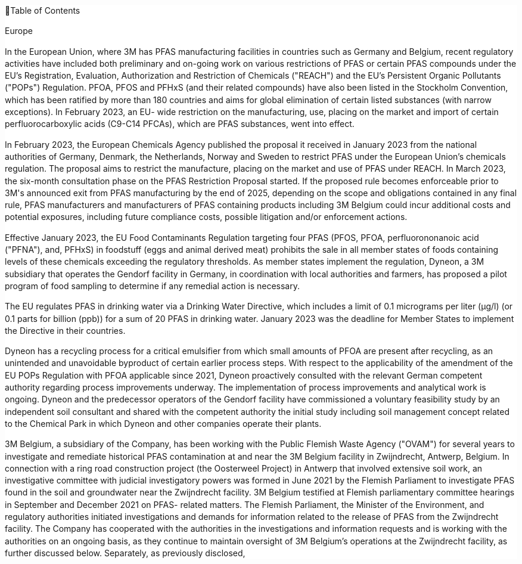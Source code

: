 Table of Contents

Europe

In the European Union, where 3M has PFAS manufacturing facilities in countries such as Germany and Belgium, recent regulatory activities have included both preliminary
and on-going work on various restrictions of PFAS or certain PFAS compounds under the EU’s Registration, Evaluation, Authorization and Restriction of Chemicals
("REACH") and the EU’s Persistent Organic Pollutants ("POPs") Regulation. PFOA, PFOS and PFHxS (and their related compounds) have also been listed in the Stockholm
Convention, which has been ratified by more than 180 countries and aims for global elimination of certain listed substances (with narrow exceptions). In February 2023, an EU-
wide restriction on the manufacturing, use, placing on the market and import of certain perfluorocarboxylic acids (C9-C14 PFCAs), which are PFAS substances, went into
effect.

In February 2023, the European Chemicals Agency published the proposal it received in January 2023 from the national authorities of Germany, Denmark, the Netherlands,
Norway and Sweden to restrict PFAS under the European Union’s chemicals regulation. The proposal aims to restrict the manufacture, placing on the market and use of PFAS
under REACH. In March 2023, the six-month consultation phase on the PFAS Restriction Proposal started. If the proposed rule becomes enforceable prior to 3M's announced
exit from PFAS manufacturing by the end of 2025, depending on the scope and obligations contained in any final rule, PFAS manufacturers and manufacturers of PFAS
containing products including 3M Belgium could incur additional costs and potential exposures, including future compliance costs, possible litigation and/or enforcement
actions.

Effective January 2023, the EU Food Contaminants Regulation targeting four PFAS (PFOS, PFOA, perfluorononanoic acid ("PFNA"), and, PFHxS) in foodstuff (eggs and
animal derived meat) prohibits the sale in all member states of foods containing levels of these chemicals exceeding the regulatory thresholds. As member states implement the
regulation, Dyneon, a 3M subsidiary that operates the Gendorf facility in Germany, in coordination with local authorities and farmers, has proposed a pilot program of food
sampling to determine if any remedial action is necessary.

The EU regulates PFAS in drinking water via a Drinking Water Directive, which includes a limit of 0.1 micrograms per liter (µg/l) (or 0.1 parts for billion (ppb)) for a sum of
20 PFAS in drinking water. January 2023 was the deadline for Member States to implement the Directive in their countries.

Dyneon has a recycling process for a critical emulsifier from which small amounts of PFOA are present after recycling, as an unintended and unavoidable byproduct of certain
earlier process steps. With respect to the applicability of the amendment of the EU POPs Regulation with PFOA applicable since 2021, Dyneon proactively consulted with the
relevant German competent authority regarding process improvements underway. The implementation of process improvements and analytical work is ongoing. Dyneon and
the predecessor operators of the Gendorf facility have commissioned a voluntary feasibility study by an independent soil consultant and shared with the competent authority the
initial study including soil management concept related to the Chemical Park in which Dyneon and other companies operate their plants.

3M Belgium, a subsidiary of the Company, has been working with the Public Flemish Waste Agency ("OVAM") for several years to investigate and remediate historical PFAS
contamination at and near the 3M Belgium facility in Zwijndrecht, Antwerp, Belgium. In connection with a ring road construction project (the Oosterweel Project) in Antwerp
that involved extensive soil work, an investigative committee with judicial investigatory powers was formed in June 2021 by the Flemish Parliament to investigate PFAS found
in the soil and groundwater near the Zwijndrecht facility. 3M Belgium testified at Flemish parliamentary committee hearings in September and December 2021 on PFAS-
related matters. The Flemish Parliament, the Minister of the Environment, and regulatory authorities initiated investigations and demands for information related to the release
of PFAS from the Zwijndrecht facility. The Company has cooperated with the authorities in the investigations and information requests and is working with the authorities on
an ongoing basis, as they continue to maintain oversight of 3M Belgium’s operations at the Zwijndrecht facility, as further discussed below. Separately, as previously disclosed,